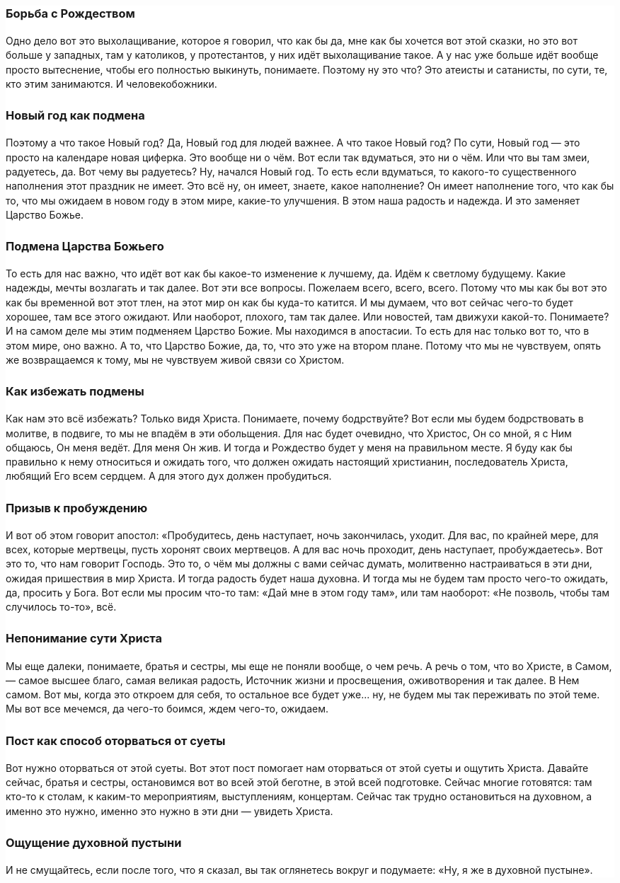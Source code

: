 ### Борьба с Рождеством  
Одно дело вот это выхолащивание, которое я говорил, что как бы да, мне как бы хочется вот этой сказки, но это вот больше у западных, там у католиков, у протестантов, у них идёт выхолащивание такое. А у нас уже больше идёт вообще просто вытеснение, чтобы его полностью выкинуть, понимаете. Поэтому ну это что? Это атеисты и сатанисты, по сути, те, кто этим занимаются. И человекобожники.

### Новый год как подмена  
Поэтому а что такое Новый год? Да, Новый год для людей важнее. А что такое Новый год? По сути, Новый год — это просто на календаре новая циферка. Это вообще ни о чём. Вот если так вдуматься, это ни о чём. Или что вы там змеи, радуетесь, да. Вот чему вы радуетесь? Ну, начался Новый год. То есть если вдуматься, то какого-то существенного наполнения этот праздник не имеет. Это всё ну, он имеет, знаете, какое наполнение? Он имеет наполнение того, что как бы то, что мы ожидаем в новом году в этом мире, какие-то улучшения. В этом наша радость и надежда. И это заменяет Царство Божье.

### Подмена Царства Божьего  
То есть для нас важно, что идёт вот как бы какое-то изменение к лучшему, да. Идём к светлому будущему. Какие надежды, мечты возлагать и так далее. Вот эти все вопросы. Пожелаем всего, всего, всего. Потому что мы как бы вот это как бы временной вот этот тлен, на этот мир он как бы куда-то катится. И мы думаем, что вот сейчас чего-то будет хорошее, там все этого ожидают. Или наоборот, плохого, там так далее. Или новостей, там движухи какой-то. Понимаете? И на самом деле мы этим подменяем Царство Божие. Мы находимся в апостасии. То есть для нас только вот то, что в этом мире, оно важно. А то, что Царство Божие, да, то, что это уже на втором плане. Потому что мы не чувствуем, опять же возвращаемся к тому, мы не чувствуем живой связи со Христом.

### Как избежать подмены  
Как нам это всё избежать? Только видя Христа. Понимаете, почему бодрствуйте? Вот если мы будем бодрствовать в молитве, в подвиге, то мы не впадём в эти обольщения. Для нас будет очевидно, что Христос, Он со мной, я с Ним общаюсь, Он меня ведёт. Для меня Он жив. И тогда и Рождество будет у меня на правильном месте. Я буду как бы правильно к нему относиться и ожидать того, что должен ожидать настоящий христианин, последователь Христа, любящий Его всем сердцем. А для этого дух должен пробудиться.

### Призыв к пробуждению  
И вот об этом говорит апостол: «Пробудитесь, день наступает, ночь закончилась, уходит. Для вас, по крайней мере, для всех, которые мертвецы, пусть хоронят своих мертвецов. А для вас ночь проходит, день наступает, пробуждаетесь». Вот это то, что нам говорит Господь. Это то, о чём мы должны с вами сейчас думать, молитвенно настраиваться в эти дни, ожидая пришествия в мир Христа. И тогда радость будет наша духовна. И тогда мы не будем там просто чего-то ожидать, да, просить у Бога. Вот если мы просим что-то там: «Дай мне в этом году там», или там наоборот: «Не позволь, чтобы там случилось то-то», всё.

### Непонимание сути Христа  
Мы еще далеки, понимаете, братья и сестры, мы еще не поняли вообще, о чем речь. А речь о том, что во Христе, в Самом, — самое высшее благо, самая великая радость, Источник жизни и просвещения, оживотворения и так далее. В Нем самом. Вот мы, когда это откроем для себя, то остальное все будет уже... ну, не будем мы так переживать по этой теме. Мы вот все мечемся, да чего-то боимся, ждем чего-то, ожидаем.  

### Пост как способ оторваться от суеты  
Вот нужно оторваться от этой суеты. Вот этот пост помогает нам оторваться от этой суеты и ощутить Христа. Давайте сейчас, братья и сестры, остановимся вот во всей этой беготне, в этой всей подготовке. Сейчас многие готовятся: там кто-то к столам, к каким-то мероприятиям, выступлениям, концертам. Сейчас так трудно остановиться на духовном, а именно это нужно, именно это нужно в эти дни — увидеть Христа.  

### Ощущение духовной пустыни  
И не смущайтесь, если после того, что я сказал, вы так оглянетесь вокруг и подумаете: «Ну, я же в духовной пустыне».

